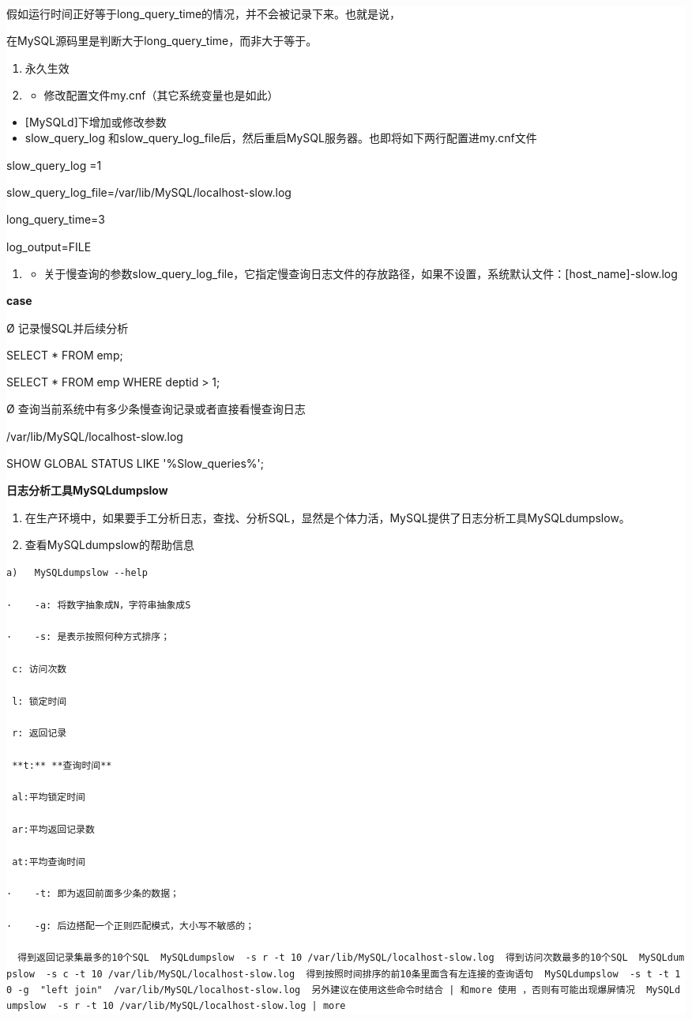 

假如运行时间正好等于long_query_time的情况，并不会被记录下来。也就是说，

在MySQL源码里是判断大于long_query_time，而非大于等于。

1. 永久生效

1. - 修改配置文件my.cnf（其它系统变量也是如此）
- [MySQLd]下增加或修改参数
- slow_query_log 和slow_query_log_file后，然后重启MySQL服务器。也即将如下两行配置进my.cnf文件

slow_query_log =1

slow_query_log_file=/var/lib/MySQL/localhost-slow.log

long_query_time=3

log_output=FILE

1. - 关于慢查询的参数slow_query_log_file，它指定慢查询日志文件的存放路径，如果不设置，系统默认文件：[host_name]-slow.log

**case**

Ø 记录慢SQL并后续分析

SELECT * FROM emp;

SELECT * FROM emp WHERE deptid > 1;

Ø 查询当前系统中有多少条慢查询记录或者直接看慢查询日志

/var/lib/MySQL/localhost-slow.log

SHOW GLOBAL STATUS LIKE '%Slow_queries%';



**日志分析工具MySQLdumpslow**

1. 在生产环境中，如果要手工分析日志，查找、分析SQL，显然是个体力活，MySQL提供了日志分析工具MySQLdumpslow。

2. 查看MySQLdumpslow的帮助信息



```
a)   MySQLdumpslow --help

·    -a: 将数字抽象成N，字符串抽象成S

·    -s: 是表示按照何种方式排序；

 c: 访问次数

 l: 锁定时间

 r: 返回记录

 **t:** **查询时间**

 al:平均锁定时间

 ar:平均返回记录数

 at:平均查询时间

·    -t: 即为返回前面多少条的数据；

·    -g: 后边搭配一个正则匹配模式，大小写不敏感的；

  得到返回记录集最多的10个SQL  MySQLdumpslow  -s r -t 10 /var/lib/MySQL/localhost-slow.log  得到访问次数最多的10个SQL  MySQLdumpslow  -s c -t 10 /var/lib/MySQL/localhost-slow.log  得到按照时间排序的前10条里面含有左连接的查询语句  MySQLdumpslow  -s t -t 10 -g  "left join"  /var/lib/MySQL/localhost-slow.log  另外建议在使用这些命令时结合 | 和more 使用 ，否则有可能出现爆屏情况  MySQLdumpslow  -s r -t 10 /var/lib/MySQL/localhost-slow.log | more  
```